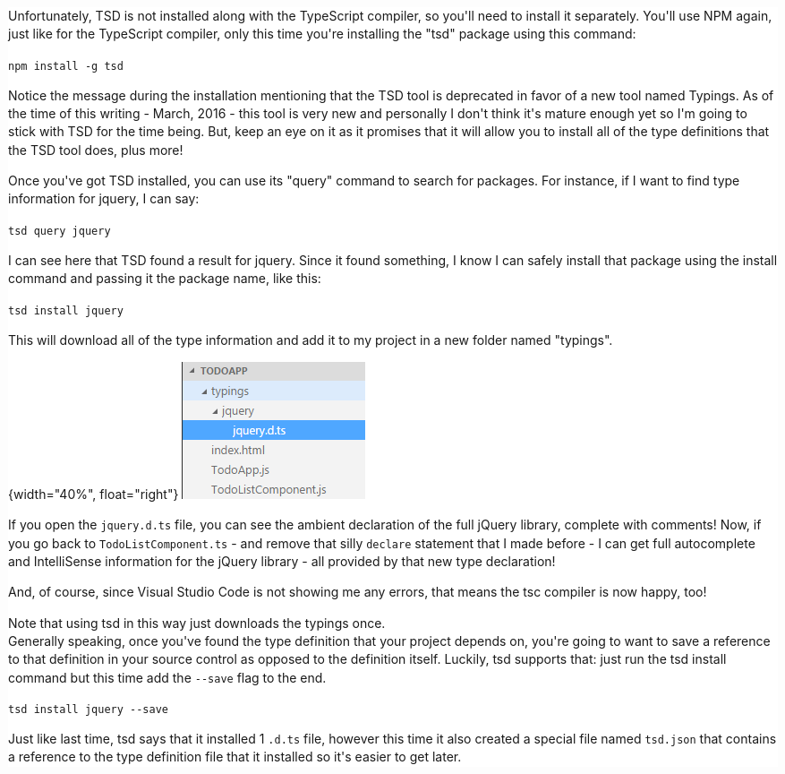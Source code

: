 Unfortunately, TSD is not installed along with the TypeScript compiler, so you'll need to install it separately.  You'll use NPM again, just like for the TypeScript compiler, only this time you're installing the "tsd" package using this command:

	npm install -g tsd
	
Notice the message during the installation mentioning that the TSD tool is deprecated in favor of a new tool named Typings.  As of the time of this writing - March, 2016 - this tool is very new and personally I don't think it's mature enough yet so I'm going to stick with TSD for the time being.  But, keep an eye on it as it promises that it will allow you to install all of the type definitions that the TSD tool does, plus more!

Once you've got TSD installed, you can use its "query" command to search for packages.  For instance, if I want to find type information for jquery, I can say:

	tsd query jquery
	
I can see here that TSD found a result for jquery.  Since it found something, I know I can safely install that package using the install command and passing it the package name, like this:

	tsd install jquery

This will download all of the type information and add it to my project in a new folder named "typings".

{width="40%", float="right"}
![Typings folder](images/RealWorld/typings.png)
	
If you open the `jquery.d.ts` file, you can see the ambient declaration of the full jQuery library, complete with comments!
Now, if you go back to `TodoListComponent.ts` - and remove that silly `declare` statement that I made before - I can get full autocomplete and IntelliSense information for the jQuery library - all provided by that new type declaration!

And, of course, since Visual Studio Code is not showing me any errors, that means the tsc compiler is now happy, too!

Note that using tsd in this way just downloads the typings once.  
Generally speaking, once you've found the type definition that your project depends on, you're going to want to save a reference to that definition in your source control as opposed to the definition itself.  Luckily, tsd supports that:  just run the tsd install command but this time add the `--save` flag to the end.

	tsd install jquery --save
	
Just like last time, tsd says that it installed 1 `.d.ts` file, however this time it also created a special file named `tsd.json` that contains a reference to the type definition file that it installed so it's easier to get later.

